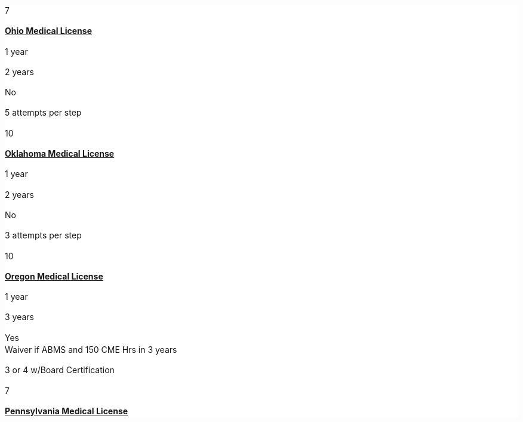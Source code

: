 <td>
<p class="c2">7</p>
</td>
</tr>
<tr>
<td width="245"><strong><a href="https://medlicense.com/ohio-medical-license.html">Ohio Medical License</a></strong></td>
<td width="192">
<p class="c2">1 year</p>
</td>
<td width="211">
<p class="c2">2&nbsp;years</p>
</td>
<td width="207">
<p class="c2">No</p>
</td>
<td width="192">
<p class="c2">5 attempts per step</p>
</td>
<td>
<p class="c2">10</p>
</td>
</tr>
<tr>
<td width="245"><strong><a href="https://medlicense.com/oklahoma-medical-license.html">Oklahoma Medical License</a></strong></td>
<td width="192">
<p class="c2">1 year</p>
</td>
<td width="211">
<p class="c2">2&nbsp;years</p>
</td>
<td width="207">
<p class="c2">No</p>
</td>
<td width="192">
<p class="c2">3 attempts per step</p>
</td>
<td>
<p class="c2">10</p>
</td>
</tr>
<tr>
<td width="245"><strong><a href="https://medlicense.com/oregon-medical-license.html">Oregon Medical License</a></strong></td>
<td width="192">
<p class="c2">1 year</p>
</td>
<td width="211">
<p class="c2">3&nbsp;years</p>
</td>
<td width="207">
<p class="c2">Yes&nbsp;<br />Waiver if ABMS and 150 CME Hrs in 3 years</p>
</td>
<td width="192">
<p class="c2">3 or 4 w/Board Certification</p>
</td>
<td>
<p class="c2">7</p>
</td>
</tr>
<tr>
<td width="245"><strong><a href="https://medlicense.com/pennsylvania-medical-license.html">Pennsylvania Medical License</a></strong></td>